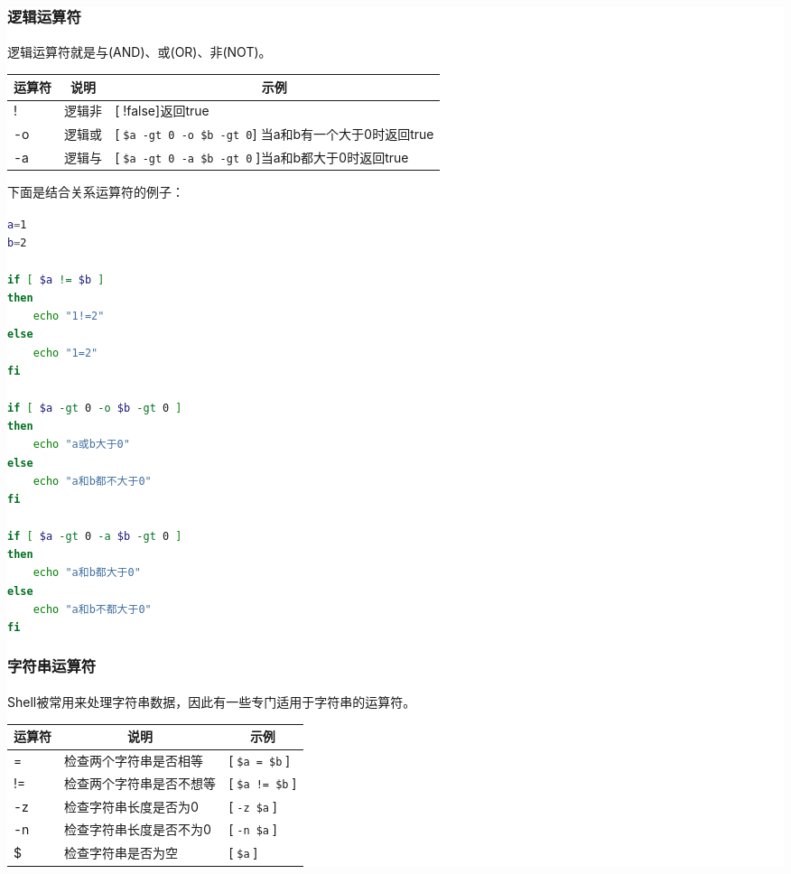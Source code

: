 ### 逻辑运算符

逻辑运算符就是与(AND)、或(OR)、非(NOT)。

| 运算符 | 说明   | 示例                                                  |
| ------ | ------ | ----------------------------------------------------- |
| !      | 逻辑非 | [ !false]返回true                                     |
| -o     | 逻辑或 | [ `$a -gt 0 -o $b -gt 0`] 当a和b有一个大于0时返回true |
| -a     | 逻辑与 | [ `$a -gt 0 -a $b -gt 0` ]当a和b都大于0时返回true     |

下面是结合关系运算符的例子：

```bash
a=1
b=2

if [ $a != $b ]
then
	echo "1!=2"
else
	echo "1=2"
fi

if [ $a -gt 0 -o $b -gt 0 ]
then
	echo "a或b大于0"
else
	echo "a和b都不大于0"
fi

if [ $a -gt 0 -a $b -gt 0 ]
then
	echo "a和b都大于0"
else
	echo "a和b不都大于0"
fi
```

### 字符串运算符

Shell被常用来处理字符串数据，因此有一些专门适用于字符串的运算符。

| 运算符 | 说明                     | 示例           |
| ------ | ------------------------ | -------------- |
| =      | 检查两个字符串是否相等   | [ `$a = $b` ]  |
| !=     | 检查两个字符串是否不想等 | [ `$a != $b` ] |
| -z     | 检查字符串长度是否为0    | [ `-z $a` ]    |
| -n     | 检查字符串长度是否不为0  | [ `-n $a` ]    |
| $      | 检查字符串是否为空       | [ `$a` ]       |
